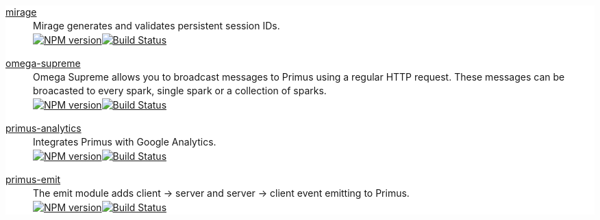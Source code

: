 <dl>
  <dt><a href="https://github.com/primus/mirage">mirage</a></dt>
  <dd>
    Mirage generates and validates persistent session IDs.
  </dd>
  <dd>
    <a href="https://www.npmjs.com/package/mirage"><img
      src="https://img.shields.io/npm/v/mirage.svg?style=flat-square"
      alt="NPM version" /></a><a href="https://travis-ci.org/primus/mirage"><img
      src="https://img.shields.io/travis/primus/mirage/master.svg?style=flat-square"
      alt="Build Status" /></a>
  </dd>
</dl>

<dl>
  <dt><a href="https://github.com/primus/omega-supreme">omega-supreme</a></dt>
  <dd>
    Omega Supreme allows you to broadcast messages to Primus using a regular
    HTTP request. These messages can be broacasted to every spark, single spark
    or a collection of sparks.
  </dd>
  <dd>
    <a href="https://www.npmjs.com/package/omega-supreme"><img
      src="https://img.shields.io/npm/v/omega-supreme.svg?style=flat-square"
      alt="NPM version" /></a><a href="https://travis-ci.org/primus/omega-supreme"><img
      src="https://img.shields.io/travis/primus/omega-supreme/master.svg?style=flat-square"
      alt="Build Status" /></a>
  </dd>
</dl>

<dl>
  <dt><a href="https://github.com/primus/primus-analytics">primus-analytics</a></dt>
  <dd>
    Integrates Primus with Google Analytics.
  </dd>
  <dd>
    <a href="https://www.npmjs.com/package/primus-analytics"><img
      src="https://img.shields.io/npm/v/primus-analytics.svg?style=flat-square"
      alt="NPM version" /></a><a href="https://travis-ci.org/primus/primus-analytics"><img
      src="https://img.shields.io/travis/primus/primus-analytics/master.svg?style=flat-square"
      alt="Build Status" /></a>
  </dd>
</dl>

<dl>
  <dt><a href="https://github.com/primus/primus-emit">primus-emit</a></dt>
  <dd>
    The emit module adds client -> server and server -> client event emitting to Primus.
  </dd>
  <dd>
    <a href="https://www.npmjs.com/package/primus-emit"><img
      src="https://img.shields.io/npm/v/primus-emit.svg?style=flat-square"
      alt="NPM version" /></a><a href="https://travis-ci.org/primus/primus-emit"><img
      src="https://img.shields.io/travis/primus/primus-emit/master.svg?style=flat-square"
      alt="Build Status" /></a>
  </dd>
</dl>
